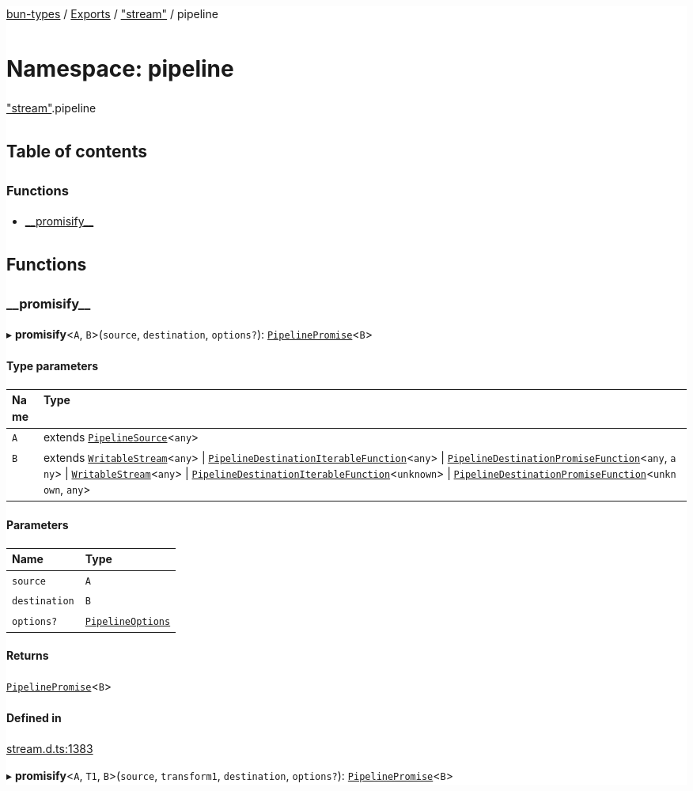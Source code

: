 [bun-types](https://github.com/oven-sh/bun-types/blob/master/api-docs/README.md) / [Exports](https://github.com/oven-sh/bun-types/blob/master/api-docs/modules.md) / ["stream"](https://github.com/oven-sh/bun-types/blob/master/api-docs/modules/stream_.md) / pipeline

# Namespace: pipeline

["stream"](https://github.com/oven-sh/bun-types/blob/master/api-docs/modules/stream_.md).pipeline

## Table of contents

### Functions

- [\_\_promisify\_\_](https://github.com/oven-sh/bun-types/blob/master/api-docs/modules/stream_.pipeline.md#__promisify__)

## Functions

### \_\_promisify\_\_

▸ **__promisify__**<`A`, `B`\>(`source`, `destination`, `options?`): [`PipelinePromise`](https://github.com/oven-sh/bun-types/blob/master/api-docs/modules/stream_.md#pipelinepromise)<`B`\>

#### Type parameters

| Name | Type |
| :------ | :------ |
| `A` | extends [`PipelineSource`](https://github.com/oven-sh/bun-types/blob/master/api-docs/modules/stream_.md#pipelinesource)<`any`\> |
| `B` | extends [`WritableStream`](https://github.com/oven-sh/bun-types/blob/master/api-docs/modules.md#writablestream)<`any`\> \| [`PipelineDestinationIterableFunction`](https://github.com/oven-sh/bun-types/blob/master/api-docs/modules/stream_.md#pipelinedestinationiterablefunction)<`any`\> \| [`PipelineDestinationPromiseFunction`](https://github.com/oven-sh/bun-types/blob/master/api-docs/modules/stream_.md#pipelinedestinationpromisefunction)<`any`, `any`\> \| [`WritableStream`](https://github.com/oven-sh/bun-types/blob/master/api-docs/modules.md#writablestream)<`any`\> \| [`PipelineDestinationIterableFunction`](https://github.com/oven-sh/bun-types/blob/master/api-docs/modules/stream_.md#pipelinedestinationiterablefunction)<`unknown`\> \| [`PipelineDestinationPromiseFunction`](https://github.com/oven-sh/bun-types/blob/master/api-docs/modules/stream_.md#pipelinedestinationpromisefunction)<`unknown`, `any`\> |

#### Parameters

| Name | Type |
| :------ | :------ |
| `source` | `A` |
| `destination` | `B` |
| `options?` | [`PipelineOptions`](https://github.com/oven-sh/bun-types/blob/master/api-docs/interfaces/stream_.PipelineOptions.md) |

#### Returns

[`PipelinePromise`](https://github.com/oven-sh/bun-types/blob/master/api-docs/modules/stream_.md#pipelinepromise)<`B`\>

#### Defined in

[stream.d.ts:1383](https://github.com/valgaze/bun-types/blob/6f8dbf8/stream.d.ts#L1383)

▸ **__promisify__**<`A`, `T1`, `B`\>(`source`, `transform1`, `destination`, `options?`): [`PipelinePromise`](https://github.com/oven-sh/bun-types/blob/master/api-docs/modules/stream_.md#pipelinepromise)<`B`\>
